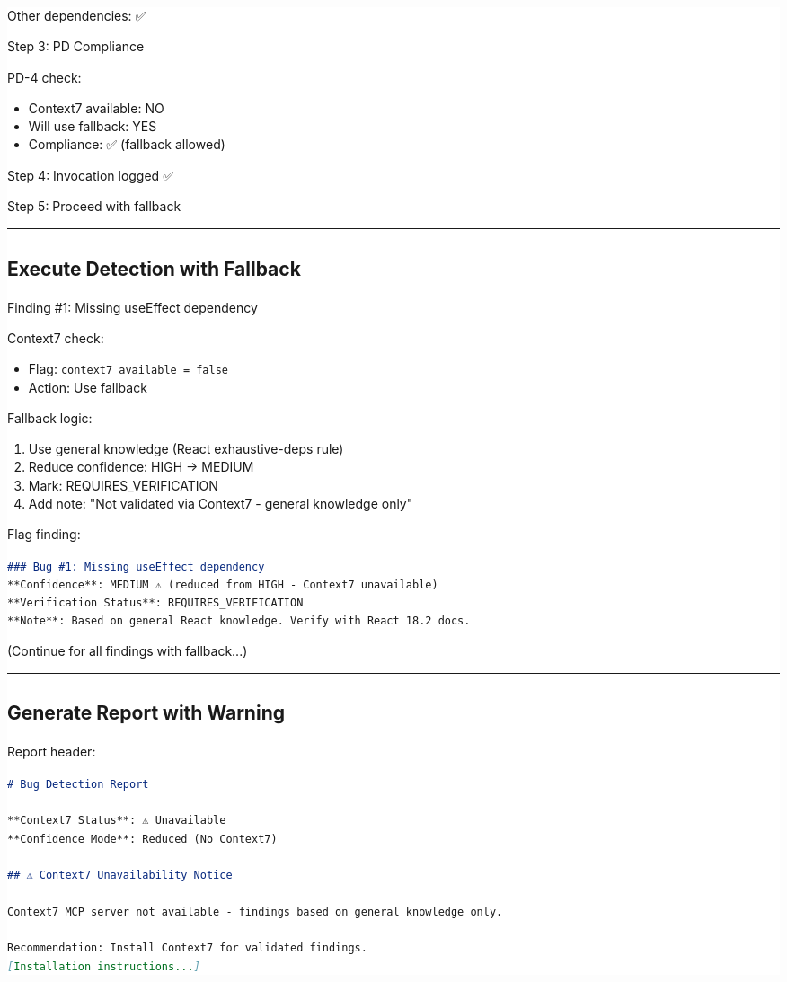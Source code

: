 Other dependencies: ✅

Step 3: PD Compliance

PD-4 check:
- Context7 available: NO
- Will use fallback: YES
- Compliance: ✅ (fallback allowed)

Step 4: Invocation logged ✅

Step 5: Proceed with fallback

---

## Execute Detection with Fallback

Finding #1: Missing useEffect dependency

Context7 check:
- Flag: `context7_available = false`
- Action: Use fallback

Fallback logic:
1. Use general knowledge (React exhaustive-deps rule)
2. Reduce confidence: HIGH → MEDIUM
3. Mark: REQUIRES_VERIFICATION
4. Add note:
   "Not validated via Context7 - general knowledge only"

Flag finding:
```markdown
### Bug #1: Missing useEffect dependency
**Confidence**: MEDIUM ⚠️ (reduced from HIGH - Context7 unavailable)
**Verification Status**: REQUIRES_VERIFICATION
**Note**: Based on general React knowledge. Verify with React 18.2 docs.
```

(Continue for all findings with fallback...)

---

## Generate Report with Warning

Report header:
```markdown
# Bug Detection Report

**Context7 Status**: ⚠️ Unavailable
**Confidence Mode**: Reduced (No Context7)

## ⚠️ Context7 Unavailability Notice

Context7 MCP server not available - findings based on general knowledge only.

Recommendation: Install Context7 for validated findings.
[Installation instructions...]
```
